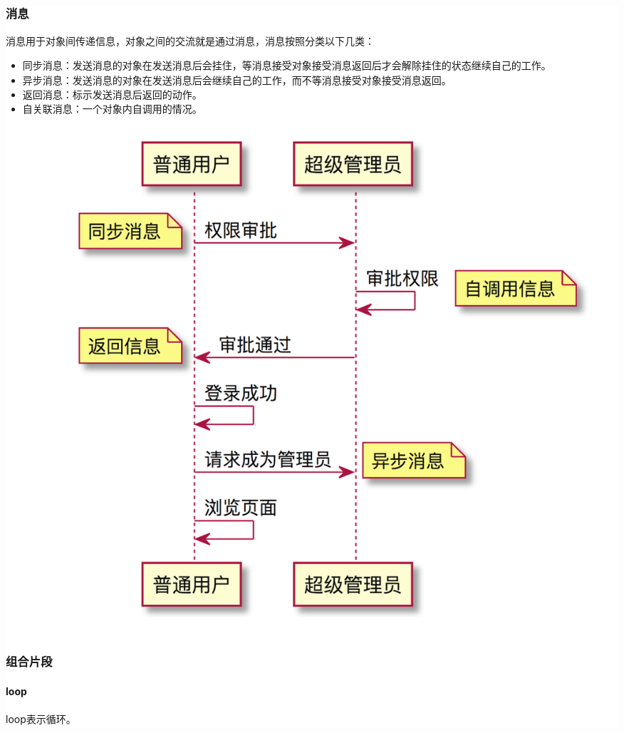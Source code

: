 ### 消息

消息用于对象间传递信息，对象之间的交流就是通过消息，消息按照分类以下几类：
* 同步消息：发送消息的对象在发送消息后会挂住，等消息接受对象接受消息返回后才会解除挂住的状态继续自己的工作。
* 异步消息：发送消息的对象在发送消息后会继续自己的工作，而不等消息接受对象接受消息返回。
* 返回消息：标示发送消息后返回的动作。
* 自关联消息：一个对象内自调用的情况。

![消息](/images/posts/uml/message.png)

### 组合片段

#### loop

loop表示循环。
